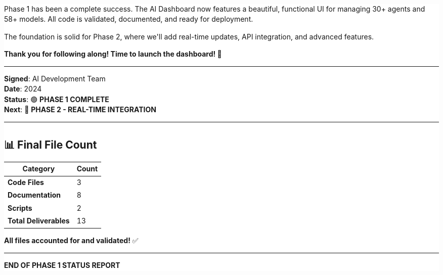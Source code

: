 Phase 1 has been a complete success. The AI Dashboard now features a beautiful, functional UI for managing 30+ agents and 58+ models. All code is validated, documented, and ready for deployment.

The foundation is solid for Phase 2, where we'll add real-time updates, API integration, and advanced features.

**Thank you for following along! Time to launch the dashboard! 🎊**

---

**Signed**: AI Development Team  
**Date**: 2024  
**Status**: 🟢 **PHASE 1 COMPLETE**  
**Next**: 🎯 **PHASE 2 - REAL-TIME INTEGRATION**

---

## 📊 Final File Count

| Category | Count |
|----------|-------|
| **Code Files** | 3 |
| **Documentation** | 8 |
| **Scripts** | 2 |
| **Total Deliverables** | 13 |

**All files accounted for and validated!** ✅

---

**END OF PHASE 1 STATUS REPORT**
